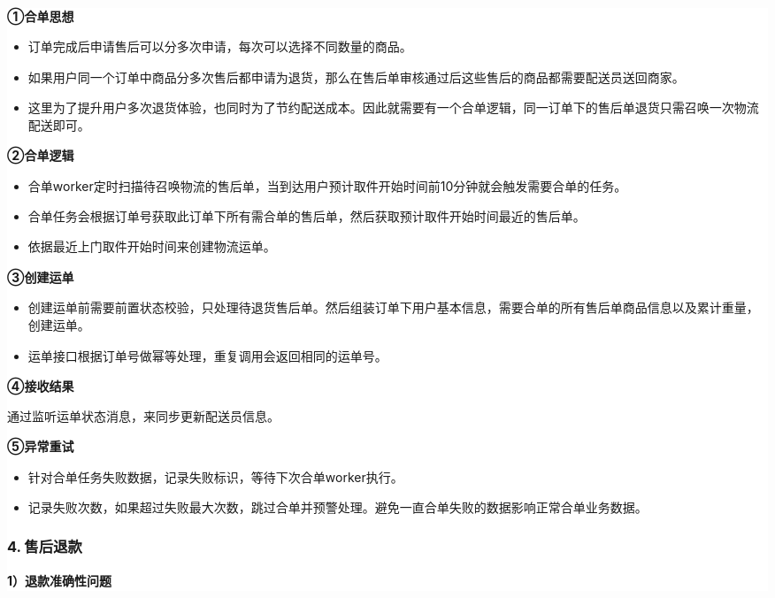 **①合单思想**

- 订单完成后申请售后可以分多次申请，每次可以选择不同数量的商品。

- 如果用户同一个订单中商品分多次售后都申请为退货，那么在售后单审核通过后这些售后的商品都需要配送员送回商家。

- 这里为了提升用户多次退货体验，也同时为了节约配送成本。因此就需要有一个合单逻辑，同一订单下的售后单退货只需召唤一次物流配送即可。

**②合单逻辑**

- 合单worker定时扫描待召唤物流的售后单，当到达用户预计取件开始时间前10分钟就会触发需要合单的任务。

- 合单任务会根据订单号获取此订单下所有需合单的售后单，然后获取预计取件开始时间最近的售后单。

- 依据最近上门取件开始时间来创建物流运单。

**③创建运单**

- 创建运单前需要前置状态校验，只处理待退货售后单。然后组装订单下用户基本信息，需要合单的所有售后单商品信息以及累计重量，创建运单。

- 运单接口根据订单号做幂等处理，重复调用会返回相同的运单号。

**④接收结果**

通过监听运单状态消息，来同步更新配送员信息。

**⑤异常重试**

- 针对合单任务失败数据，记录失败标识，等待下次合单worker执行。

- 记录失败次数，如果超过失败最大次数，跳过合单并预警处理。避免一直合单失败的数据影响正常合单业务数据。

### **4. 售后退款**

**1）退款准确性问题**
